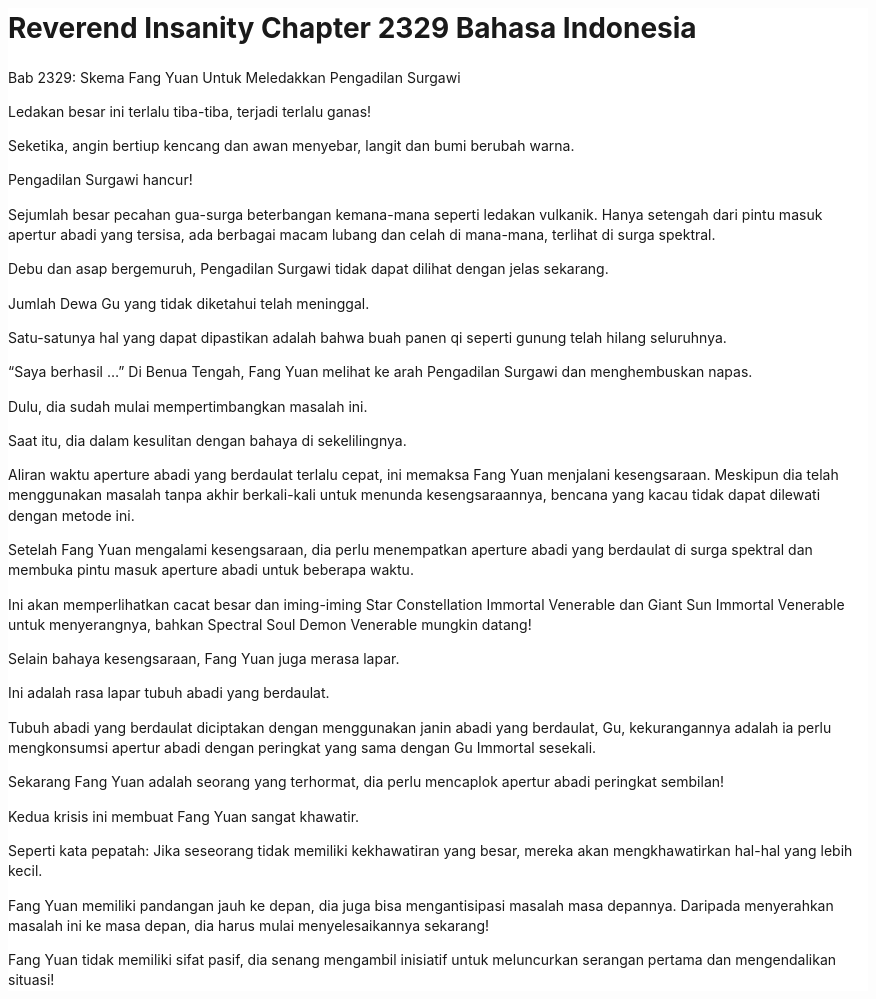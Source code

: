 # Reverend Insanity Chapter 2329 Bahasa Indonesia

Bab 2329: Skema Fang Yuan Untuk Meledakkan Pengadilan Surgawi

Ledakan besar ini terlalu tiba-tiba, terjadi terlalu ganas!

Seketika, angin bertiup kencang dan awan menyebar, langit dan bumi berubah warna.

Pengadilan Surgawi hancur!

Sejumlah besar pecahan gua-surga beterbangan kemana-mana seperti ledakan vulkanik. Hanya setengah dari pintu masuk apertur abadi yang tersisa, ada berbagai macam lubang dan celah di mana-mana, terlihat di surga spektral.

Debu dan asap bergemuruh, Pengadilan Surgawi tidak dapat dilihat dengan jelas sekarang.

Jumlah Dewa Gu yang tidak diketahui telah meninggal.

Satu-satunya hal yang dapat dipastikan adalah bahwa buah panen qi seperti gunung telah hilang seluruhnya.

“Saya berhasil …” Di Benua Tengah, Fang Yuan melihat ke arah Pengadilan Surgawi dan menghembuskan napas.

Dulu, dia sudah mulai mempertimbangkan masalah ini.

Saat itu, dia dalam kesulitan dengan bahaya di sekelilingnya.

Aliran waktu aperture abadi yang berdaulat terlalu cepat, ini memaksa Fang Yuan menjalani kesengsaraan. Meskipun dia telah menggunakan masalah tanpa akhir berkali-kali untuk menunda kesengsaraannya, bencana yang kacau tidak dapat dilewati dengan metode ini.

Setelah Fang Yuan mengalami kesengsaraan, dia perlu menempatkan aperture abadi yang berdaulat di surga spektral dan membuka pintu masuk aperture abadi untuk beberapa waktu.

Ini akan memperlihatkan cacat besar dan iming-iming Star Constellation Immortal Venerable dan Giant Sun Immortal Venerable untuk menyerangnya, bahkan Spectral Soul Demon Venerable mungkin datang!

Selain bahaya kesengsaraan, Fang Yuan juga merasa lapar.

Ini adalah rasa lapar tubuh abadi yang berdaulat.

Tubuh abadi yang berdaulat diciptakan dengan menggunakan janin abadi yang berdaulat, Gu, kekurangannya adalah ia perlu mengkonsumsi apertur abadi dengan peringkat yang sama dengan Gu Immortal sesekali.

Sekarang Fang Yuan adalah seorang yang terhormat, dia perlu mencaplok apertur abadi peringkat sembilan!

Kedua krisis ini membuat Fang Yuan sangat khawatir.

Seperti kata pepatah: Jika seseorang tidak memiliki kekhawatiran yang besar, mereka akan mengkhawatirkan hal-hal yang lebih kecil.

Fang Yuan memiliki pandangan jauh ke depan, dia juga bisa mengantisipasi masalah masa depannya. Daripada menyerahkan masalah ini ke masa depan, dia harus mulai menyelesaikannya sekarang!

Fang Yuan tidak memiliki sifat pasif, dia senang mengambil inisiatif untuk meluncurkan serangan pertama dan mengendalikan situasi!
